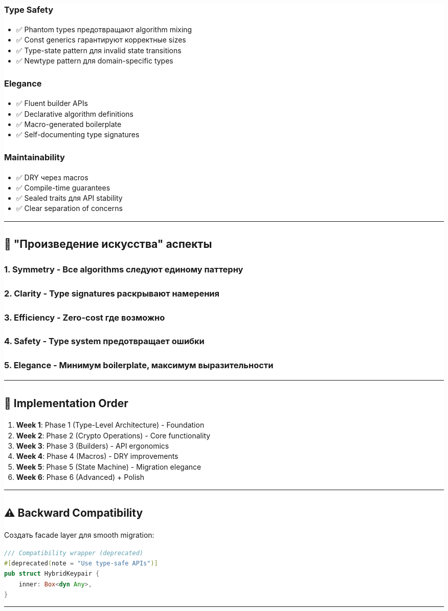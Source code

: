 ### Type Safety
- ✅ Phantom types предотвращают algorithm mixing
- ✅ Const generics гарантируют корректные sizes
- ✅ Type-state pattern для invalid state transitions
- ✅ Newtype pattern для domain-specific types

### Elegance
- ✅ Fluent builder APIs
- ✅ Declarative algorithm definitions
- ✅ Macro-generated boilerplate
- ✅ Self-documenting type signatures

### Maintainability
- ✅ DRY через macros
- ✅ Compile-time guarantees
- ✅ Sealed traits для API stability
- ✅ Clear separation of concerns

---

## 🎨 "Произведение искусства" аспекты

### 1. **Symmetry** - Все algorithms следуют единому паттерну
### 2. **Clarity** - Type signatures раскрывают намерения
### 3. **Efficiency** - Zero-cost где возможно
### 4. **Safety** - Type system предотвращает ошибки
### 5. **Elegance** - Минимум boilerplate, максимум выразительности

---

## 🚀 Implementation Order

1. **Week 1**: Phase 1 (Type-Level Architecture) - Foundation
2. **Week 2**: Phase 2 (Crypto Operations) - Core functionality  
3. **Week 3**: Phase 3 (Builders) - API ergonomics
4. **Week 4**: Phase 4 (Macros) - DRY improvements
5. **Week 5**: Phase 5 (State Machine) - Migration elegance
6. **Week 6**: Phase 6 (Advanced) + Polish

---

## ⚠️ Backward Compatibility

Создать facade layer для smooth migration:
```rust
/// Compatibility wrapper (deprecated)
#[deprecated(note = "Use type-safe APIs")]
pub struct HybridKeypair {
    inner: Box<dyn Any>,
}
```

---